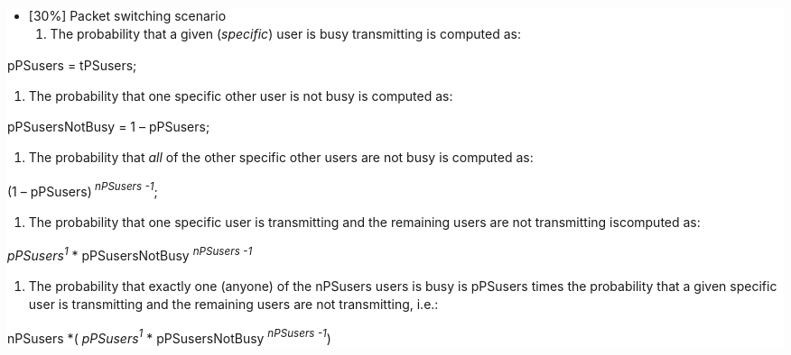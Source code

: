 


<ul>

 <li>[30%] Packet switching scenario

  <ol>

   <li>The probability that a given (<em>specific</em>) user is busy transmitting is computed as:</li>

  </ol></li>

</ul>

pPSusers = tPSusers;




<ol>

 <li>The probability that one specific other user is not busy is computed as:</li>

</ol>

pPSusersNotBusy = 1 – pPSusers;




<ol>

 <li>The probability that <em>all</em> of the other specific other users are not busy is computed as:</li>

</ol>

(1 – pPSusers)<em><sup> nPSusers -1</sup></em>;




<ol>

 <li>The probability that one specific user is transmitting and the remaining users are not transmitting iscomputed as:</li>

</ol>

<em>pPSusers</em><em><sup>1</sup></em> * pPSusersNotBusy<em> <sup>nPSusers -1</sup></em>




<ol>

 <li>The probability that exactly one (anyone) of the nPSusers users is busy is  pPSusers times the probability that a given specific user is transmitting and the remaining users are not transmitting, i.e.:</li>

</ol>

nPSusers *(<em> pPSusers</em><em><sup>1</sup></em> * pPSusersNotBusy<em> <sup>nPSusers -1</sup></em>)




<ol>
